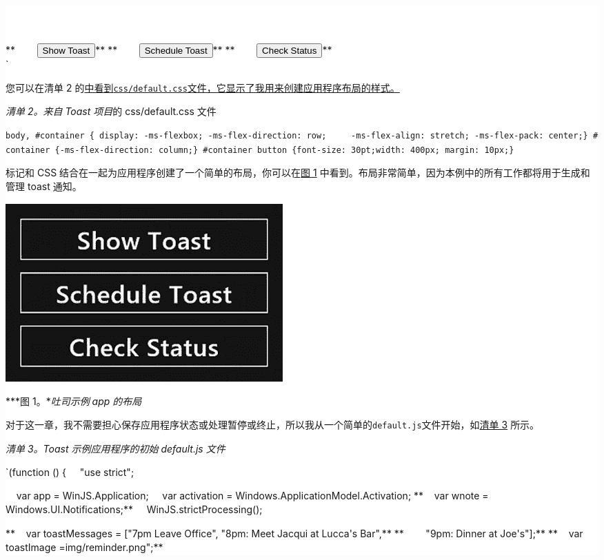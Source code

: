     
    <link href="/css/default.css" rel="stylesheet" />
    <script src="/js/default.js"></script>
</head>
<body>
    <div id="container">
**        <button id="toast">Show Toast</button>**
**        <button id="schedule">Schedule Toast</button>**
**        <button id="check">Check Status</button>**
    </div>
</body>
</html>`

您可以在清单 2 的[中看到`css/default.css`文件，它显示了我用来创建应用程序布局的样式。](#list_28_2)

*清单 2。来自 Toast 项目*的 css/default.css 文件

`body, #container { display: -ms-flexbox; -ms-flex-direction: row;
    -ms-flex-align: stretch; -ms-flex-pack: center;}
#container {-ms-flex-direction: column;}
#container button {font-size: 30pt;width: 400px; margin: 10px;}` 

标记和 CSS 结合在一起为应用程序创建了一个简单的布局，你可以在[图 1](#fig_28_1) 中看到。布局非常简单，因为本例中的所有工作都将用于生成和管理 toast 通知。

![images](img/9781430244011_Fig28-01.jpg)

***图 1。**吐司示例 app 的布局*

对于这一章，我不需要担心保存应用程序状态或处理暂停或终止，所以我从一个简单的`default.js`文件开始，如[清单 3](#list_28_3) 所示。

*清单 3。Toast 示例应用程序的初始 default.js 文件*

`(function () {
    "use strict";

    var app = WinJS.Application;
    var activation = Windows.ApplicationModel.Activation;
**    var wnote = Windows.UI.Notifications;**
    WinJS.strictProcessing();

**    var toastMessages = ["7pm Leave Office", "8pm: Meet Jacqui at Lucca's Bar",**
**        "9pm: Dinner at Joe's"];**
**    var toastImage =img/reminder.png";**
